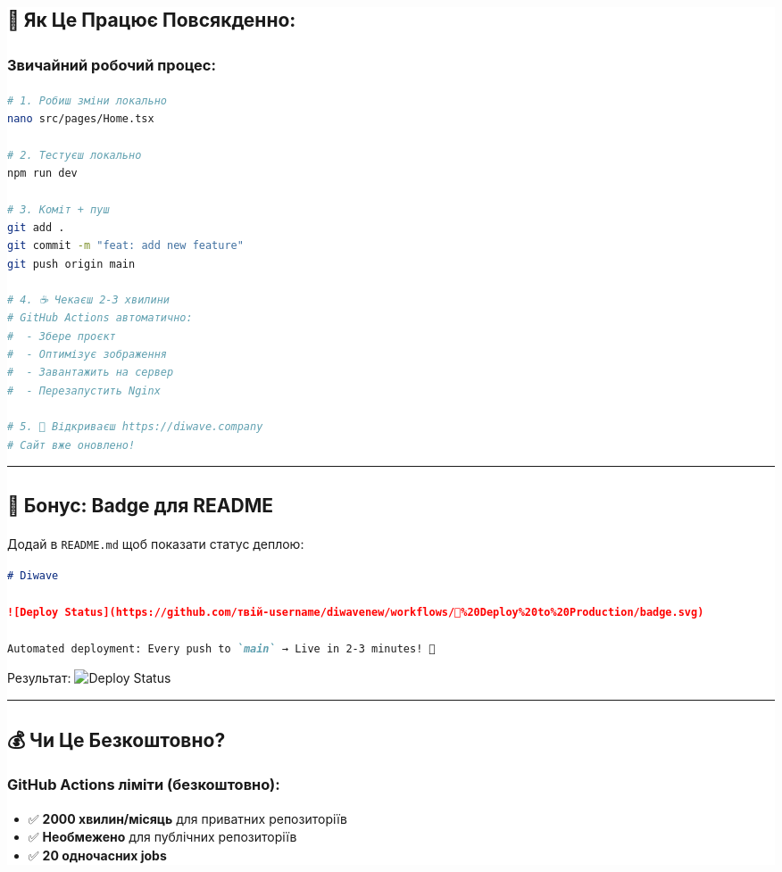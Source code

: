 
## 🔄 Як Це Працює Повсякденно:

### Звичайний робочий процес:

```bash
# 1. Робиш зміни локально
nano src/pages/Home.tsx

# 2. Тестуєш локально
npm run dev

# 3. Коміт + пуш
git add .
git commit -m "feat: add new feature"
git push origin main

# 4. ☕ Чекаєш 2-3 хвилини
# GitHub Actions автоматично:
#  - Збере проєкт
#  - Оптимізує зображення
#  - Завантажить на сервер
#  - Перезапустить Nginx

# 5. 🎉 Відкриваєш https://diwave.company
# Сайт вже оновлено!
```

---

## 🎨 Бонус: Badge для README

Додай в `README.md` щоб показати статус деплою:

```markdown
# Diwave

![Deploy Status](https://github.com/твій-username/diwavenew/workflows/🚀%20Deploy%20to%20Production/badge.svg)

Automated deployment: Every push to `main` → Live in 2-3 minutes! 🚀
```

Результат: ![Deploy Status](https://img.shields.io/badge/deploy-passing-brightgreen)

---

## 💰 Чи Це Безкоштовно?

### GitHub Actions ліміти (безкоштовно):
- ✅ **2000 хвилин/місяць** для приватних репозиторіїв
- ✅ **Необмежено** для публічних репозиторіїв
- ✅ **20 одночасних jobs**

